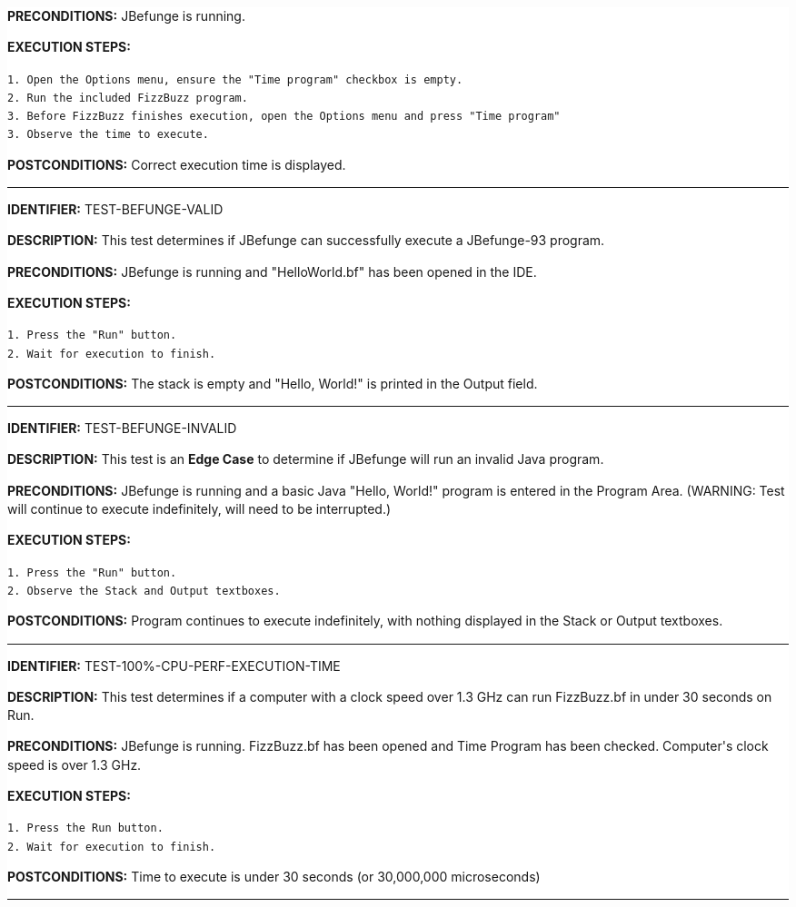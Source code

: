 **PRECONDITIONS:** JBefunge is running.

**EXECUTION STEPS:**

    1. Open the Options menu, ensure the "Time program" checkbox is empty.
    2. Run the included FizzBuzz program.
    3. Before FizzBuzz finishes execution, open the Options menu and press "Time program"
    3. Observe the time to execute.

**POSTCONDITIONS:** Correct execution time is displayed.

---

**IDENTIFIER:** TEST-BEFUNGE-VALID

**DESCRIPTION:** This test determines if JBefunge can successfully execute a JBefunge-93 program.

**PRECONDITIONS:** JBefunge is running and "HelloWorld.bf" has been opened in the IDE.

**EXECUTION STEPS:**

    1. Press the "Run" button.
    2. Wait for execution to finish.

**POSTCONDITIONS:** The stack is empty and "Hello, World!" is printed in the Output field.

---
 
 **IDENTIFIER:** TEST-BEFUNGE-INVALID

**DESCRIPTION:** This test is an **Edge Case** to determine if JBefunge will run an invalid Java program.

**PRECONDITIONS:** JBefunge is running and a basic Java "Hello, World!" program is entered in the Program Area.
(WARNING: Test will continue to execute indefinitely, will need to be interrupted.)

**EXECUTION STEPS:**

    1. Press the "Run" button.
    2. Observe the Stack and Output textboxes.

**POSTCONDITIONS:** Program continues to execute indefinitely, with nothing displayed in the Stack or Output textboxes.

---
 
 **IDENTIFIER:** TEST-100%-CPU-PERF-EXECUTION-TIME

**DESCRIPTION:** This test determines if a computer with a clock speed over 1.3 GHz can run FizzBuzz.bf in under 30 seconds on Run.

**PRECONDITIONS:** JBefunge is running. FizzBuzz.bf has been opened and Time Program has been checked. Computer's clock speed is over 1.3 GHz.

**EXECUTION STEPS:**

    1. Press the Run button.
    2. Wait for execution to finish.

**POSTCONDITIONS:** Time to execute is under 30 seconds (or 30,000,000 microseconds)

---